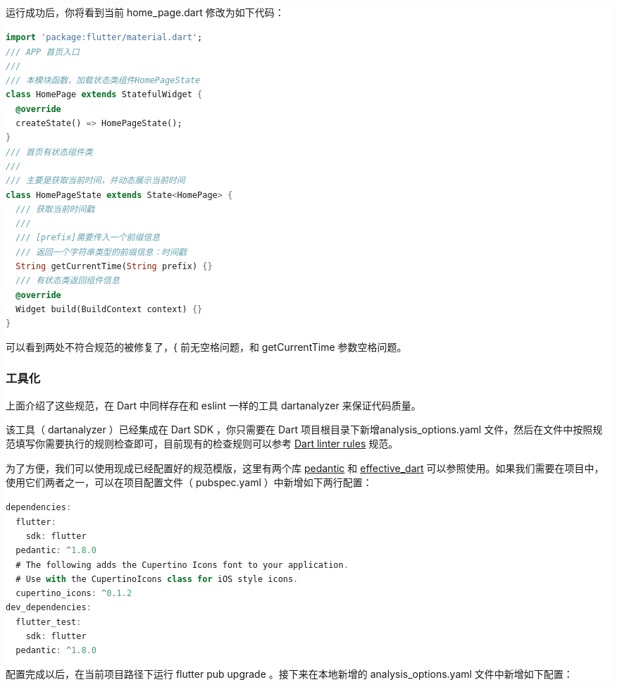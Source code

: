 运行成功后，你将看到当前 home_page.dart 修改为如下代码：

```dart
import 'package:flutter/material.dart';
/// APP 首页入口
///
/// 本模块函数，加载状态类组件HomePageState
class HomePage extends StatefulWidget {
  @override
  createState() => HomePageState();
}
/// 首页有状态组件类
///
/// 主要是获取当前时间，并动态展示当前时间
class HomePageState extends State<HomePage> {
  /// 获取当前时间戳
  ///
  /// [prefix]需要传入一个前缀信息
  /// 返回一个字符串类型的前缀信息：时间戳
  String getCurrentTime(String prefix) {}
  /// 有状态类返回组件信息
  @override
  Widget build(BuildContext context) {}
}
```

可以看到两处不符合规范的被修复了，{ 前无空格问题，和 getCurrentTime 参数空格问题。

### 工具化

上面介绍了这些规范，在 Dart 中同样存在和 eslint 一样的工具 dartanalyzer 来保证代码质量。

该工具（ dartanalyzer ）已经集成在 Dart SDK ，你只需要在 Dart 项目根目录下新增analysis_options.yaml 文件，然后在文件中按照规范填写你需要执行的规则检查即可，目前现有的检查规则可以参考 [Dart linter rules](https://dart-lang.github.io/linter/lints/) 规范。

为了方便，我们可以使用现成已经配置好的规范模版，这里有两个库 [pedantic](https://s0pub0dev.icopy.site/packages/pedantic) 和 [effective_dart](https://s0dart0dev.icopy.site/guides/language/effective-dart) 可以参照使用。如果我们需要在项目中，使用它们两者之一，可以在项目配置文件（ pubspec.yaml ）中新增如下两行配置：

```dart
dependencies:
  flutter:
    sdk: flutter
  pedantic: ^1.8.0
  # The following adds the Cupertino Icons font to your application.
  # Use with the CupertinoIcons class for iOS style icons.
  cupertino_icons: ^0.1.2
dev_dependencies:
  flutter_test:
    sdk: flutter
  pedantic: ^1.8.0
```

配置完成以后，在当前项目路径下运行 flutter pub upgrade 。接下来在本地新增的 analysis_options.yaml 文件中新增如下配置：

